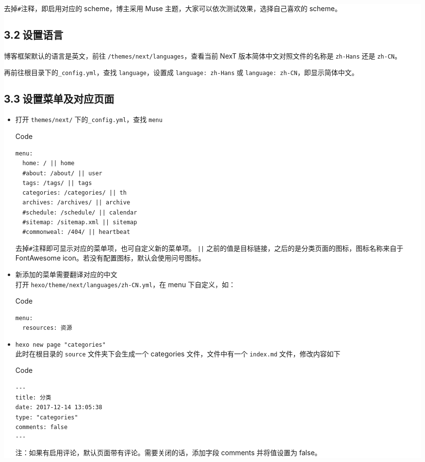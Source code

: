 去掉`#`注释，即启用对应的 scheme，博主采用 Muse 主题，大家可以依次测试效果，选择自己喜欢的 scheme。

[](#3-2-设置语言 "3.2 设置语言")3.2 设置语言
--------------------------------

博客框架默认的语言是英文，前往 `/themes/next/languages`，查看当前 NexT 版本简体中文对照文件的名称是 `zh-Hans` 还是 `zh-CN`。

再前往根目录下的`_config.yml`，查找 `language`，设置成 `language: zh-Hans` 或 `language: zh-CN`，即显示简体中文。

[](#3-3-设置菜单及对应页面 "3.3 设置菜单及对应页面")3.3 设置菜单及对应页面
-----------------------------------------------

*   打开 `themes/next/` 下的`_config.yml`，查找 `menu`
    
    Code
    
    ```
    menu:
      home: / || home
      #about: /about/ || user
      tags: /tags/ || tags
      categories: /categories/ || th
      archives: /archives/ || archive
      #schedule: /schedule/ || calendar
      #sitemap: /sitemap.xml || sitemap
      #commonweal: /404/ || heartbeat
    ```
    
    去掉`#`注释即可显示对应的菜单项，也可自定义新的菜单项。 `||` 之前的值是目标链接，之后的是分类页面的图标，图标名称来自于 FontAwesome icon。若没有配置图标，默认会使用问号图标。
    
*   新添加的菜单需要翻译对应的中文  
    打开 `hexo/theme/next/languages/zh-CN.yml`，在 menu 下自定义，如：
    
    Code
    
    ```
    menu:
      resources: 资源
    ```
    
*   `hexo new page "categories"`  
    此时在根目录的 `source` 文件夹下会生成一个 categories 文件，文件中有一个 `index.md` 文件，修改内容如下
    
    Code
    
    ```
    ---
    title: 分类
    date: 2017-12-14 13:05:38
    type: "categories"
    comments: false
    ---
    ```
    
    注：如果有启用评论，默认页面带有评论。需要关闭的话，添加字段 comments 并将值设置为 false。
    